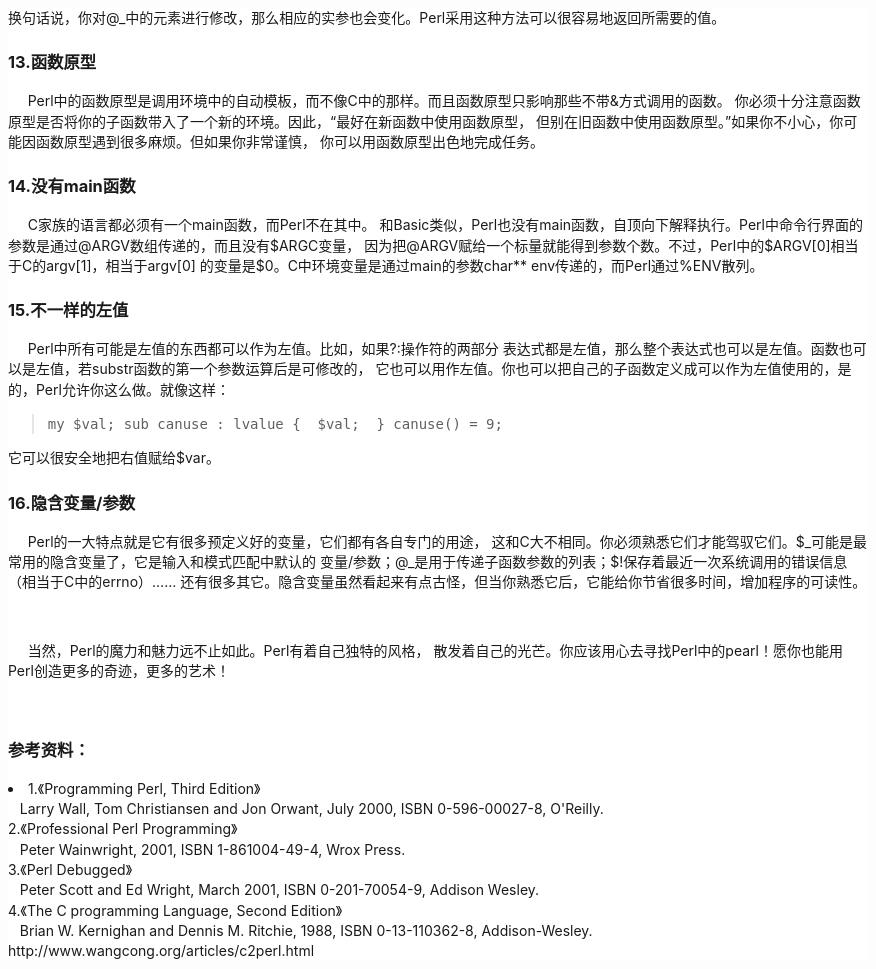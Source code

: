 换句话说，你对@_中的元素进行修改，那么相应的实参也会变化。Perl采用这种方法可以很容易地返回所需要的值。</p>
<h3><a name="t14"></a>13.函数原型</h3>
<p>&nbsp;&nbsp;&nbsp;&nbsp; Perl中的函数原型是调用环境中的自动模板，而不像C中的那样。而且函数原型只影响那些不带&amp;方式调用的函数。 
你必须十分注意函数原型是否将你的子函数带入了一个新的环境。因此，“最好在新函数中使用函数原型， 
但别在旧函数中使用函数原型。”如果你不小心，你可能因函数原型遇到很多麻烦。但如果你非常谨慎， 你可以用函数原型出色地完成任务。</p>
<h3><a name="t15"></a>14.没有main函数</h3>
<p>&nbsp;&nbsp;&nbsp;&nbsp; C家族的语言都必须有一个main函数，而Perl不在其中。 
和Basic类似，Perl也没有main函数，自顶向下解释执行。Perl中命令行界面的参数是通过@ARGV数组传递的，而且没有$ARGC变量， 
因为把@ARGV赋给一个标量就能得到参数个数。不过，Perl中的$ARGV[0]相当于C的argv[1]，相当于argv[0] 
的变量是$0。C中环境变量是通过main的参数char** env传递的，而Perl通过%ENV散列。</p>
<h3><a name="t16"></a>15.不一样的左值</h3>
<p>&nbsp;&nbsp;&nbsp;&nbsp; Perl中所有可能是左值的东西都可以作为左值。比如，如果?:操作符的两部分 
表达式都是左值，那么整个表达式也可以是左值。函数也可以是左值，若substr函数的第一个参数运算后是可修改的， 
它也可以用作左值。你也可以把自己的子函数定义成可以作为左值使用的，是的，Perl允许你这么做。就像这样：</p>
<blockquote>
<pre>my $val; sub canuse : lvalue {  $val;  } canuse() = 9;</pre>
</blockquote>
它可以很安全地把右值赋给$var。
<h3><a name="t17"></a>16.隐含变量/参数</h3>
<p>&nbsp;&nbsp;&nbsp;&nbsp; Perl的一大特点就是它有很多预定义好的变量，它们都有各自专门的用途， 
这和C大不相同。你必须熟悉它们才能驾驭它们。$_可能是最常用的隐含变量了，它是输入和模式匹配中默认的 
变量/参数；@_是用于传递子函数参数的列表；$!保存着最近一次系统调用的错误信息（相当于C中的errno）…… 
还有很多其它。隐含变量虽然看起来有点古怪，但当你熟悉它后，它能给你节省很多时间，增加程序的可读性。</p>
<br>
<p>&nbsp;&nbsp;&nbsp;&nbsp; 当然，Perl的魔力和魅力远不止如此。Perl有着自己独特的风格， 
散发着自己的光芒。你应该用心去寻找Perl中的pearl！愿你也能用Perl创造更多的奇迹，更多的艺术！</p>
<br>
<h3><a name="t18"></a>参考资料：</h3>
</li>
<li>1.《Programming Perl, Third Edition》<br>
&nbsp;&nbsp; Larry Wall, Tom 
Christiansen and Jon Orwant, July 2000, ISBN 0-596-00027-8, 
O'Reilly.<br>
2.《Professional Perl Programming》<br>
&nbsp;&nbsp; Peter Wainwright, 2001, 
ISBN 1-861004-49-4, Wrox Press.<br>
3.《Perl Debugged》<br>
&nbsp;&nbsp; Peter Scott and Ed 
Wright, March 2001, ISBN 0-201-70054-9, Addison Wesley.<br>
4.《The C programming 
Language, Second Edition》<br>
&nbsp;&nbsp; Brian W. Kernighan and Dennis M. Ritchie, 1988, 
ISBN 0-13-110362-8, 
Addison-Wesley.<br>
http://www.wangcong.org/articles/c2perl.html</li>
